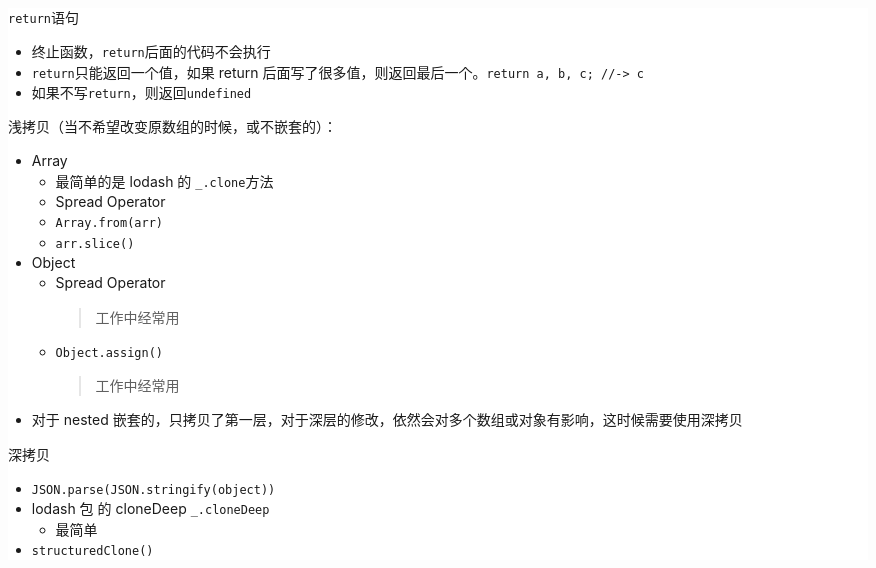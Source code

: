 `return`语句

- 终止函数，`return`后面的代码不会执行
- `return`只能返回一个值，如果 return 后面写了很多值，则返回最后一个。`return a, b, c; //-> c`
- 如果不写`return`，则返回`undefined`

浅拷贝（当不希望改变原数组的时候，或不嵌套的）：

- Array
  - 最简单的是 lodash 的 `_.clone`方法
  - Spread Operator
  - `Array.from(arr)`
  - `arr.slice()`
- Object
  - Spread Operator
    > 工作中经常用
  - `Object.assign() `
    > 工作中经常用
- 对于 nested 嵌套的，只拷贝了第一层，对于深层的修改，依然会对多个数组或对象有影响，这时候需要使用深拷贝

深拷贝

- `JSON.parse(JSON.stringify(object))`
- lodash 包 的 cloneDeep `_.cloneDeep`
  - 最简单
- `structuredClone()`
